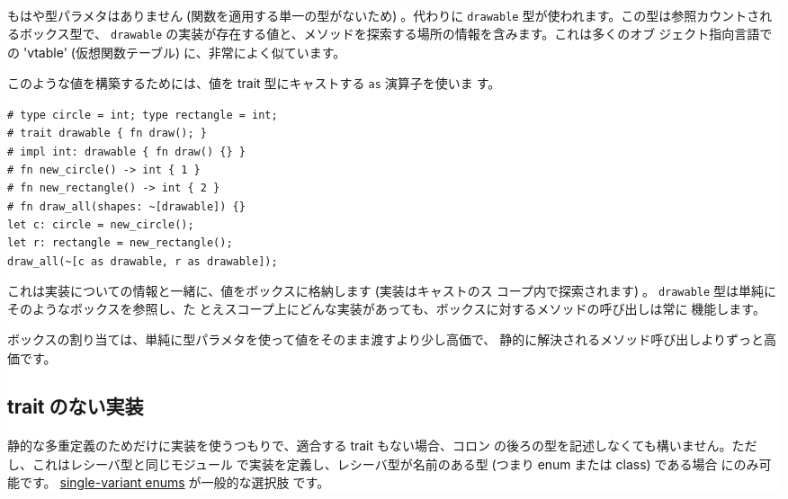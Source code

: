 もはや型パラメタはありません (関数を適用する単一の型がないため) 。代わりに
`drawable` 型が使われます。この型は参照カウントされるボックス型で、 `drawable`
の実装が存在する値と、メソッドを探索する場所の情報を含みます。これは多くのオブ
ジェクト指向言語での 'vtable' (仮想関数テーブル) に、非常によく似ています。

このような値を構築するためには、値を trait 型にキャストする `as` 演算子を使いま
す。

~~~~
# type circle = int; type rectangle = int;
# trait drawable { fn draw(); }
# impl int: drawable { fn draw() {} }
# fn new_circle() -> int { 1 }
# fn new_rectangle() -> int { 2 }
# fn draw_all(shapes: ~[drawable]) {}
let c: circle = new_circle();
let r: rectangle = new_rectangle();
draw_all(~[c as drawable, r as drawable]);
~~~~

これは実装についての情報と一緒に、値をボックスに格納します (実装はキャストのス
コープ内で探索されます) 。 `drawable` 型は単純にそのようなボックスを参照し、た
とえスコープ上にどんな実装があっても、ボックスに対するメソッドの呼び出しは常に
機能します。

ボックスの割り当ては、単純に型パラメタを使って値をそのまま渡すより少し高価で、
静的に解決されるメソッド呼び出しよりずっと高価です。

## trait のない実装

静的な多重定義のためだけに実装を使うつもりで、適合する trait もない場合、コロン
の後ろの型を記述しなくても構いません。ただし、これはレシーバ型と同じモジュール
で実装を定義し、レシーバ型が名前のある型 (つまり enum または class) である場合
にのみ可能です。 [single-variant enums](#single_variant_enum) が一般的な選択肢
です。


[wiki-get-started]: https://github.com/mozilla/rust/wiki/Note-getting-started-developing-Rust
[tarball]: http://dl.rust-lang.org/dist/rust-0.3.tar.gz
[std]: http://doc.rust-lang.org/doc/std
[pf]: http://en.cppreference.com/w/cpp/io/c/fprintf